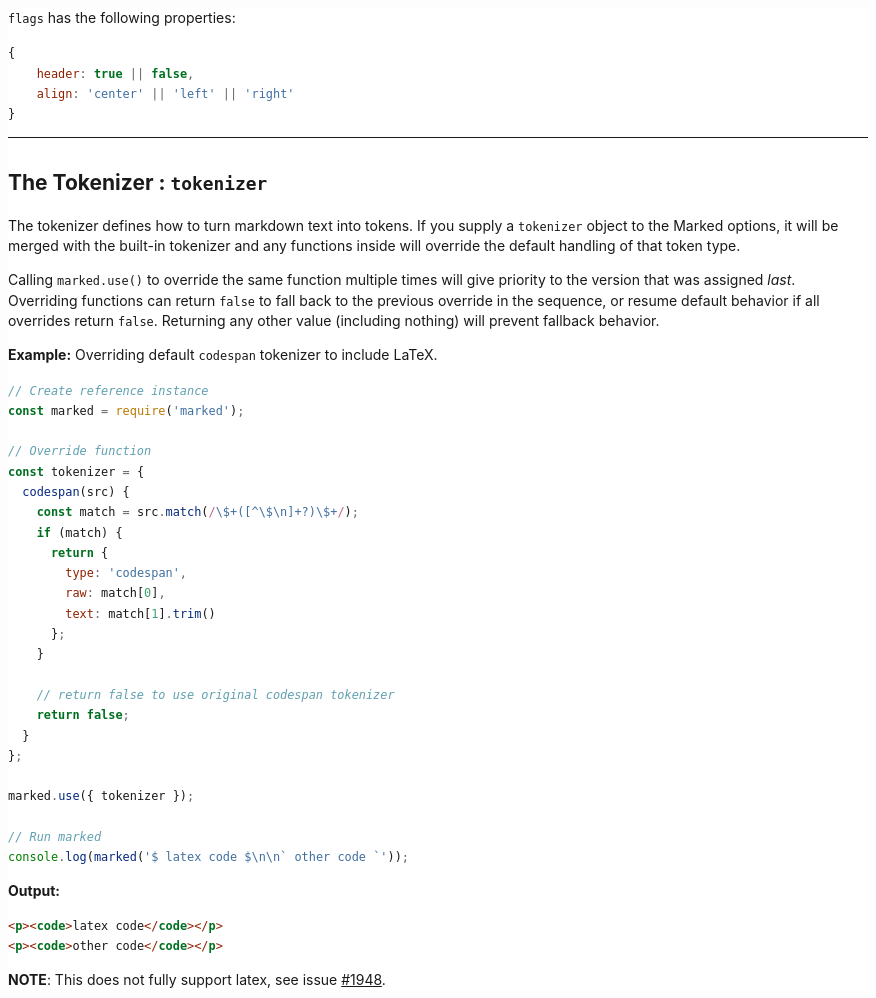 `flags` has the following properties:

```js
{
    header: true || false,
    align: 'center' || 'left' || 'right'
}
```

***

<h2 id="tokenizer">The Tokenizer : <code>tokenizer</code></h2>

The tokenizer defines how to turn markdown text into tokens. If you supply a `tokenizer` object to the Marked options, it will be merged with the built-in tokenizer and any functions inside will override the default handling of that token type.

Calling `marked.use()` to override the same function multiple times will give priority to the version that was assigned *last*. Overriding functions can return `false` to fall back to the previous override in the sequence, or resume default behavior if all overrides return `false`. Returning any other value (including nothing) will prevent fallback behavior.

**Example:** Overriding default `codespan` tokenizer to include LaTeX.

```js
// Create reference instance
const marked = require('marked');

// Override function
const tokenizer = {
  codespan(src) {
    const match = src.match(/\$+([^\$\n]+?)\$+/);
    if (match) {
      return {
        type: 'codespan',
        raw: match[0],
        text: match[1].trim()
      };
    }

    // return false to use original codespan tokenizer
    return false;
  }
};

marked.use({ tokenizer });

// Run marked
console.log(marked('$ latex code $\n\n` other code `'));
```

**Output:**

```html
<p><code>latex code</code></p>
<p><code>other code</code></p>
```
**NOTE**: This does not fully support latex, see issue [#1948](https://github.com/markedjs/marked/issues/1948).


  [1]: #heading "heading"